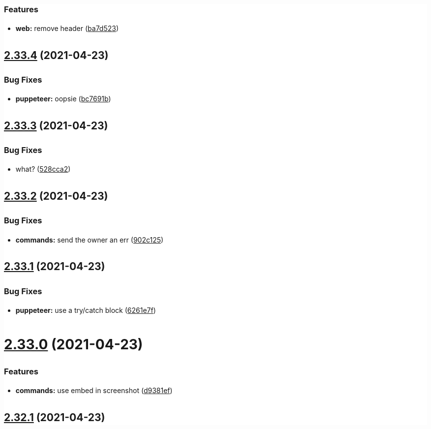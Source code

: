 ### Features

- **web:** remove header ([ba7d523](https://github.com/1chiSensei/Tanaka/commit/ba7d5237b0b0be739ef9acfe18f9511aed151b3f))

## [2.33.4](https://github.com/1chiSensei/Tanaka/compare/2.33.3...2.33.4) (2021-04-23)

### Bug Fixes

- **puppeteer:** oopsie ([bc7691b](https://github.com/1chiSensei/Tanaka/commit/bc7691bfe5886501274ee190ba574d93f42f7231))

## [2.33.3](https://github.com/1chiSensei/Tanaka/compare/2.33.2...2.33.3) (2021-04-23)

### Bug Fixes

- what? ([528cca2](https://github.com/1chiSensei/Tanaka/commit/528cca26da018ba4b67573d7a8ddc076d89487fa))

## [2.33.2](https://github.com/1chiSensei/Tanaka/compare/2.33.1...2.33.2) (2021-04-23)

### Bug Fixes

- **commands:** send the owner an err ([902c125](https://github.com/1chiSensei/Tanaka/commit/902c125b42e54c25783da12c8199781b0e32413c))

## [2.33.1](https://github.com/1chiSensei/Tanaka/compare/2.33.0...2.33.1) (2021-04-23)

### Bug Fixes

- **puppeteer:** use a try/catch block ([6261e7f](https://github.com/1chiSensei/Tanaka/commit/6261e7f0174eb71e944f3a3fb85b28057483a230))

# [2.33.0](https://github.com/1chiSensei/Tanaka/compare/2.32.1...2.33.0) (2021-04-23)

### Features

- **commands:** use embed in screenshot ([d9381ef](https://github.com/1chiSensei/Tanaka/commit/d9381ef0cc62a79034a2743b7d46540306eac6b8))

## [2.32.1](https://github.com/1chiSensei/Tanaka/compare/2.32.0...2.32.1) (2021-04-23)
